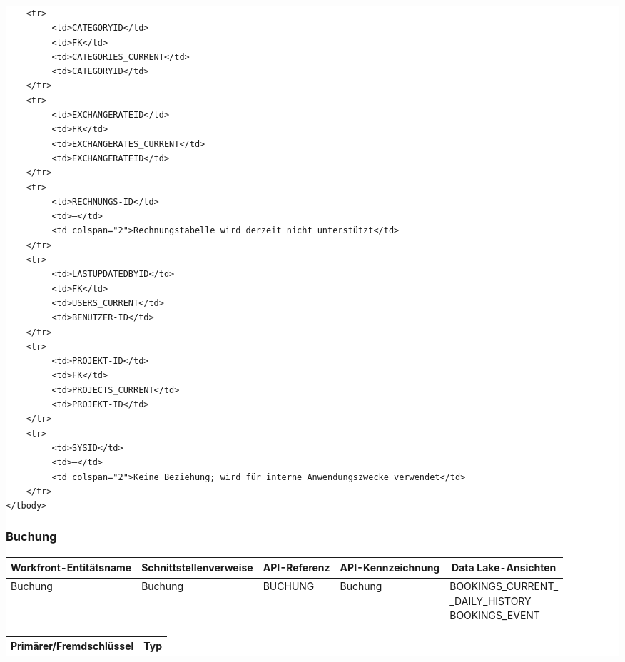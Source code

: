         <tr>
             <td>CATEGORYID</td>
             <td>FK</td>
             <td>CATEGORIES_CURRENT</td>
             <td>CATEGORYID</td>
        </tr>
        <tr>
             <td>EXCHANGERATEID</td>
             <td>FK</td>
             <td>EXCHANGERATES_CURRENT</td>
             <td>EXCHANGERATEID</td>
        </tr>
        <tr>
             <td>RECHNUNGS-ID</td>
             <td>–</td>
             <td colspan="2">Rechnungstabelle wird derzeit nicht unterstützt</td>
        </tr>
        <tr>
             <td>LASTUPDATEDBYID</td>
             <td>FK</td>
             <td>USERS_CURRENT</td>
             <td>BENUTZER-ID</td>
        </tr>
        <tr>
             <td>PROJEKT-ID</td>
             <td>FK</td>
             <td>PROJECTS_CURRENT</td>
             <td>PROJEKT-ID</td>
        </tr>
        <tr>
             <td>SYSID</td>
             <td>–</td>
             <td colspan="2">Keine Beziehung; wird für interne Anwendungszwecke verwendet</td>
        </tr>
    </tbody>
</table>

### Buchung

<table>
    <thead>
        <tr>
            <th>Workfront-Entitätsname</th>
            <th>Schnittstellenverweise</th>
            <th>API-Referenz</th>
            <th>API-Kennzeichnung</th>
            <th>Data Lake-Ansichten</th>
        </tr>
      </thead>
      <tbody>
        <tr>
            <td>Buchung</td>
            <td>Buchung</td>
            <td>BUCHUNG</td>
            <td>Buchung</td>
            <td>BOOKINGS_CURRENT_<br>_DAILY_HISTORY<br>BOOKINGS_EVENT</td>
        </tr>
      </tbody>
</table>
<table>
    <thead>
        <tr>
            <th>Primärer/Fremdschlüssel</th>
            <th>Typ</th>
